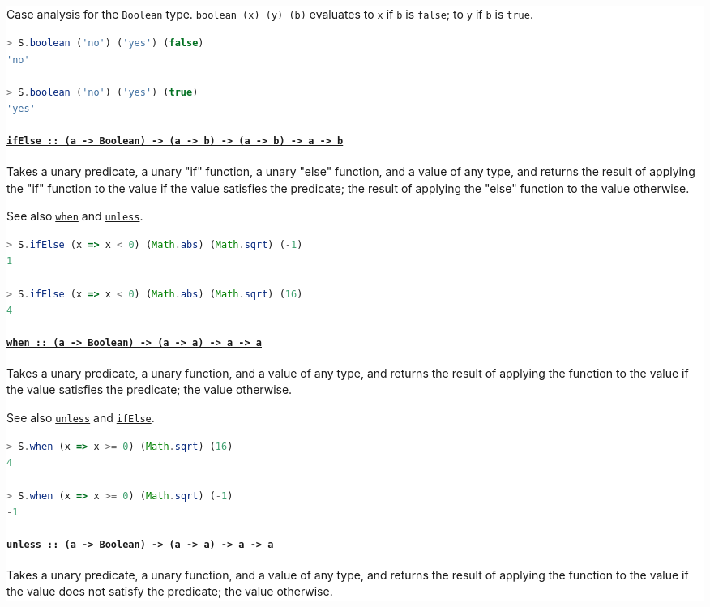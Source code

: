 Case analysis for the `Boolean` type. `boolean (x) (y) (b)` evaluates
to `x` if `b` is `false`; to `y` if `b` is `true`.

```javascript
> S.boolean ('no') ('yes') (false)
'no'

> S.boolean ('no') ('yes') (true)
'yes'
```

#### <a name="ifElse" href="https://github.com/sanctuary-js/sanctuary/blob/v2.0.2/index.js#L2575">`ifElse :: (a -⁠> Boolean) -⁠> (a -⁠> b) -⁠> (a -⁠> b) -⁠> a -⁠> b`</a>

Takes a unary predicate, a unary "if" function, a unary "else"
function, and a value of any type, and returns the result of
applying the "if" function to the value if the value satisfies
the predicate; the result of applying the "else" function to the
value otherwise.

See also [`when`](#when) and [`unless`](#unless).

```javascript
> S.ifElse (x => x < 0) (Math.abs) (Math.sqrt) (-1)
1

> S.ifElse (x => x < 0) (Math.abs) (Math.sqrt) (16)
4
```

#### <a name="when" href="https://github.com/sanctuary-js/sanctuary/blob/v2.0.2/index.js#L2607">`when :: (a -⁠> Boolean) -⁠> (a -⁠> a) -⁠> a -⁠> a`</a>

Takes a unary predicate, a unary function, and a value of any type, and
returns the result of applying the function to the value if the value
satisfies the predicate; the value otherwise.

See also [`unless`](#unless) and [`ifElse`](#ifElse).

```javascript
> S.when (x => x >= 0) (Math.sqrt) (16)
4

> S.when (x => x >= 0) (Math.sqrt) (-1)
-1
```

#### <a name="unless" href="https://github.com/sanctuary-js/sanctuary/blob/v2.0.2/index.js#L2631">`unless :: (a -⁠> Boolean) -⁠> (a -⁠> a) -⁠> a -⁠> a`</a>

Takes a unary predicate, a unary function, and a value of any type, and
returns the result of applying the function to the value if the value
does not satisfy the predicate; the value otherwise.
